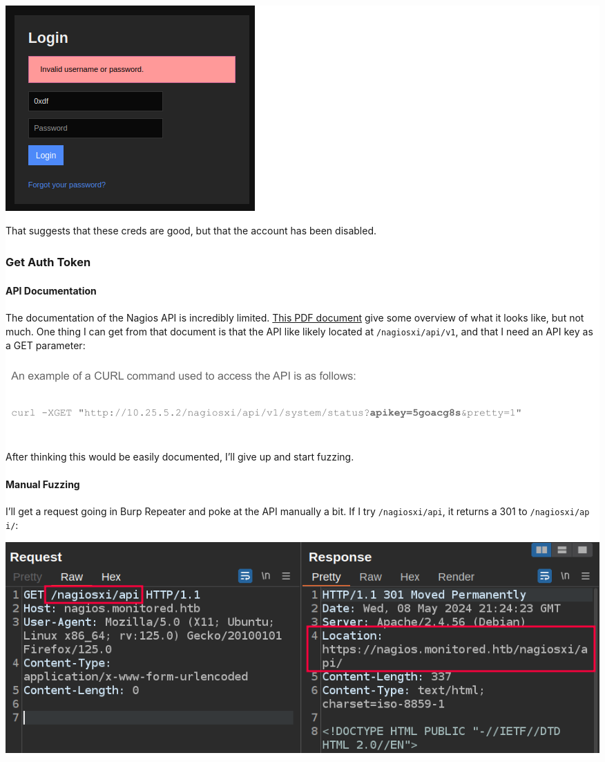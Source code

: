 ![image-20240508164357872](../img/image-20240508164357872.png)

That suggests that these creds are good, but that the account has been
disabled.

### Get Auth Token

#### API Documentation

The documentation of the Nagios API is incredibly limited. [This PDF
document](https://assets.nagios.com/downloads/nagiosxi/docs/Automated_Host_Management.pdf)
give some overview of what it looks like, but not much. One thing I can get
from that document is that the API like likely located at `/nagiosxi/api/v1`,
and that I need an API key as a GET parameter:

![image-20240508171454083](../img/image-20240508171454083.png)

After thinking this would be easily documented, I’ll give up and start
fuzzing.

#### Manual Fuzzing

I’ll get a request going in Burp Repeater and poke at the API manually a bit.
If I try `/nagiosxi/api`, it returns a 301 to `/nagiosxi/api/`:

![image-20240508172535777](../img/image-20240508172535777.png)

